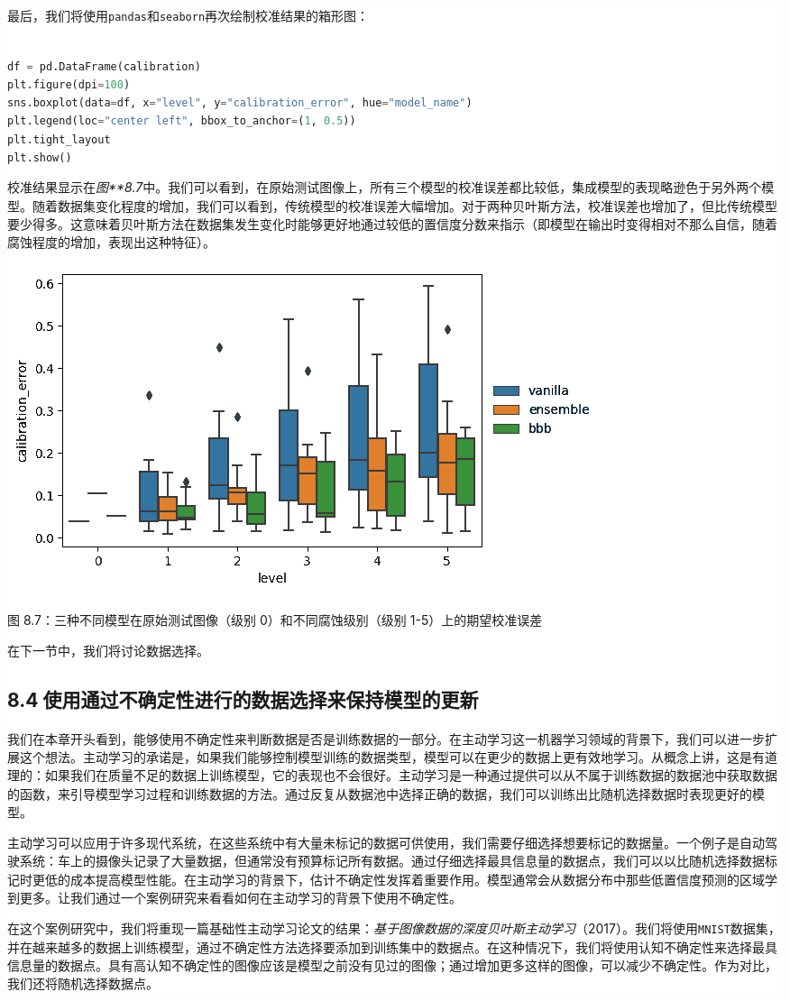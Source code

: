 最后，我们将使用`pandas`和`seaborn`再次绘制校准结果的箱形图：

```py

df = pd.DataFrame(calibration) 
plt.figure(dpi=100) 
sns.boxplot(data=df, x="level", y="calibration_error", hue="model_name") 
plt.legend(loc="center left", bbox_to_anchor=(1, 0.5)) 
plt.tight_layout 
plt.show()
```

校准结果显示在*图**8.7*中。我们可以看到，在原始测试图像上，所有三个模型的校准误差都比较低，集成模型的表现略逊色于另外两个模型。随着数据集变化程度的增加，我们可以看到，传统模型的校准误差大幅增加。对于两种贝叶斯方法，校准误差也增加了，但比传统模型要少得多。这意味着贝叶斯方法在数据集发生变化时能够更好地通过较低的置信度分数来指示（即模型在输出时变得相对不那么自信，随着腐蚀程度的增加，表现出这种特征）。

![PIC](img/file171.png)

图 8.7：三种不同模型在原始测试图像（级别 0）和不同腐蚀级别（级别 1-5）上的期望校准误差

在下一节中，我们将讨论数据选择。

## 8.4 使用通过不确定性进行的数据选择来保持模型的更新

我们在本章开头看到，能够使用不确定性来判断数据是否是训练数据的一部分。在主动学习这一机器学习领域的背景下，我们可以进一步扩展这个想法。主动学习的承诺是，如果我们能够控制模型训练的数据类型，模型可以在更少的数据上更有效地学习。从概念上讲，这是有道理的：如果我们在质量不足的数据上训练模型，它的表现也不会很好。主动学习是一种通过提供可以从不属于训练数据的数据池中获取数据的函数，来引导模型学习过程和训练数据的方法。通过反复从数据池中选择正确的数据，我们可以训练出比随机选择数据时表现更好的模型。

主动学习可以应用于许多现代系统，在这些系统中有大量未标记的数据可供使用，我们需要仔细选择想要标记的数据量。一个例子是自动驾驶系统：车上的摄像头记录了大量数据，但通常没有预算标记所有数据。通过仔细选择最具信息量的数据点，我们可以以比随机选择数据标记时更低的成本提高模型性能。在主动学习的背景下，估计不确定性发挥着重要作用。模型通常会从数据分布中那些低置信度预测的区域学到更多。让我们通过一个案例研究来看看如何在主动学习的背景下使用不确定性。

在这个案例研究中，我们将重现一篇基础性主动学习论文的结果：*基于图像数据的深度贝叶斯主动学习*（2017）。我们将使用`MNIST`数据集，并在越来越多的数据上训练模型，通过不确定性方法选择要添加到训练集中的数据点。在这种情况下，我们将使用认知不确定性来选择最具信息量的数据点。具有高认知不确定性的图像应该是模型之前没有见过的图像；通过增加更多这样的图像，可以减少不确定性。作为对比，我们还将随机选择数据点。
